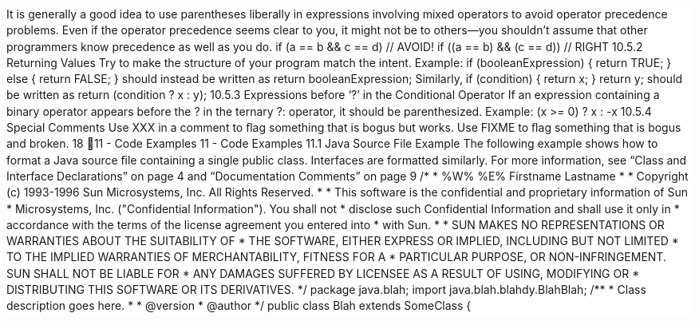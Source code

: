 It is generally a good idea to use parentheses liberally in expressions involving mixed operators
to avoid operator precedence problems. Even if the operator precedence seems clear to you, it
might not be to others—you shouldn’t assume that other programmers know precedence as
well as you do.
if (a == b && c == d)
// AVOID!
if ((a == b) && (c == d)) // RIGHT
10.5.2 Returning Values
Try to make the structure of your program match the intent. Example:
if (booleanExpression) {
return TRUE;
} else {
return FALSE;
}
should instead be written as
return booleanExpression;
Similarly,
if (condition) {
return x;
}
return y;
should be written as
return (condition ? x : y);
10.5.3 Expressions before ‘?’ in the Conditional Operator
If an expression containing a binary operator appears before the ? in the ternary ?: operator, it
should be parenthesized. Example:
(x >= 0) ? x : -x
10.5.4 Special Comments
Use XXX in a comment to ﬂag something that is bogus but works. Use FIXME to ﬂag something
that is bogus and broken.
18
11 - Code Examples
11 - Code Examples
11.1 Java Source File Example
The following example shows how to format a Java source ﬁle containing a single public class.
Interfaces are formatted similarly. For more information, see “Class and Interface
Declarations” on page 4 and “Documentation Comments” on page 9
/\*
\* %W% %E% Firstname Lastname
\*
\* Copyright (c) 1993-1996 Sun Microsystems, Inc. All Rights Reserved.
\*
\* This software is the confidential and proprietary information of Sun
\* Microsystems, Inc. ("Confidential Information"). You shall not
\* disclose such Confidential Information and shall use it only in
\* accordance with the terms of the license agreement you entered into
\* with Sun.
\*
\* SUN MAKES NO REPRESENTATIONS OR WARRANTIES ABOUT THE SUITABILITY OF
\* THE SOFTWARE, EITHER EXPRESS OR IMPLIED, INCLUDING BUT NOT LIMITED
\* TO THE IMPLIED WARRANTIES OF MERCHANTABILITY, FITNESS FOR A
\* PARTICULAR PURPOSE, OR NON-INFRINGEMENT. SUN SHALL NOT BE LIABLE FOR
\* ANY DAMAGES SUFFERED BY LICENSEE AS A RESULT OF USING, MODIFYING OR
\* DISTRIBUTING THIS SOFTWARE OR ITS DERIVATIVES.
\*/
package java.blah;
import java.blah.blahdy.BlahBlah;
/\*\*
\* Class description goes here.
\*
\* @version
\* @author
\*/
public class Blah extends SomeClass {